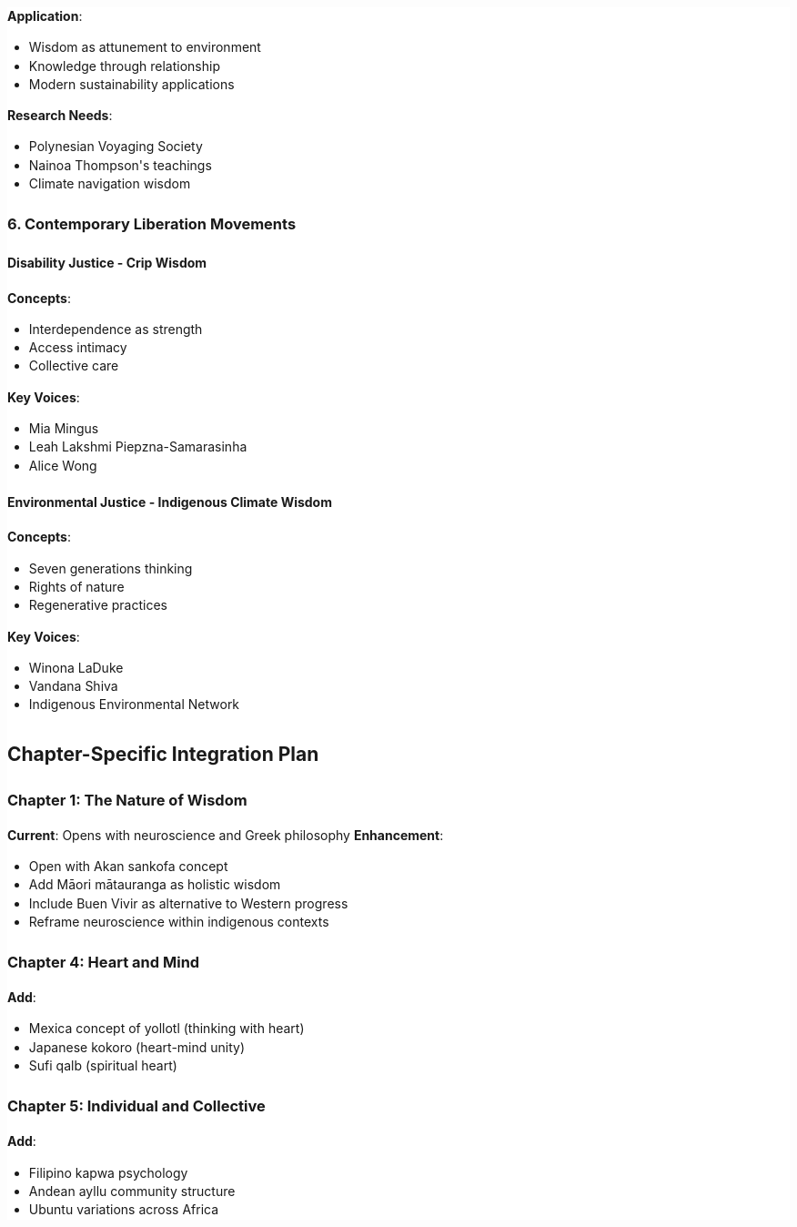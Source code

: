 **Application**:
- Wisdom as attunement to environment
- Knowledge through relationship
- Modern sustainability applications

**Research Needs**:
- Polynesian Voyaging Society
- Nainoa Thompson's teachings
- Climate navigation wisdom

### 6. Contemporary Liberation Movements

#### Disability Justice - Crip Wisdom
**Concepts**:
- Interdependence as strength
- Access intimacy
- Collective care

**Key Voices**:
- Mia Mingus
- Leah Lakshmi Piepzna-Samarasinha
- Alice Wong

#### Environmental Justice - Indigenous Climate Wisdom
**Concepts**:
- Seven generations thinking
- Rights of nature
- Regenerative practices

**Key Voices**:
- Winona LaDuke
- Vandana Shiva
- Indigenous Environmental Network

## Chapter-Specific Integration Plan

### Chapter 1: The Nature of Wisdom
**Current**: Opens with neuroscience and Greek philosophy
**Enhancement**: 
- Open with Akan sankofa concept
- Add Māori mātauranga as holistic wisdom
- Include Buen Vivir as alternative to Western progress
- Reframe neuroscience within indigenous contexts

### Chapter 4: Heart and Mind
**Add**:
- Mexica concept of yollotl (thinking with heart)
- Japanese kokoro (heart-mind unity)
- Sufi qalb (spiritual heart)

### Chapter 5: Individual and Collective
**Add**:
- Filipino kapwa psychology
- Andean ayllu community structure
- Ubuntu variations across Africa
